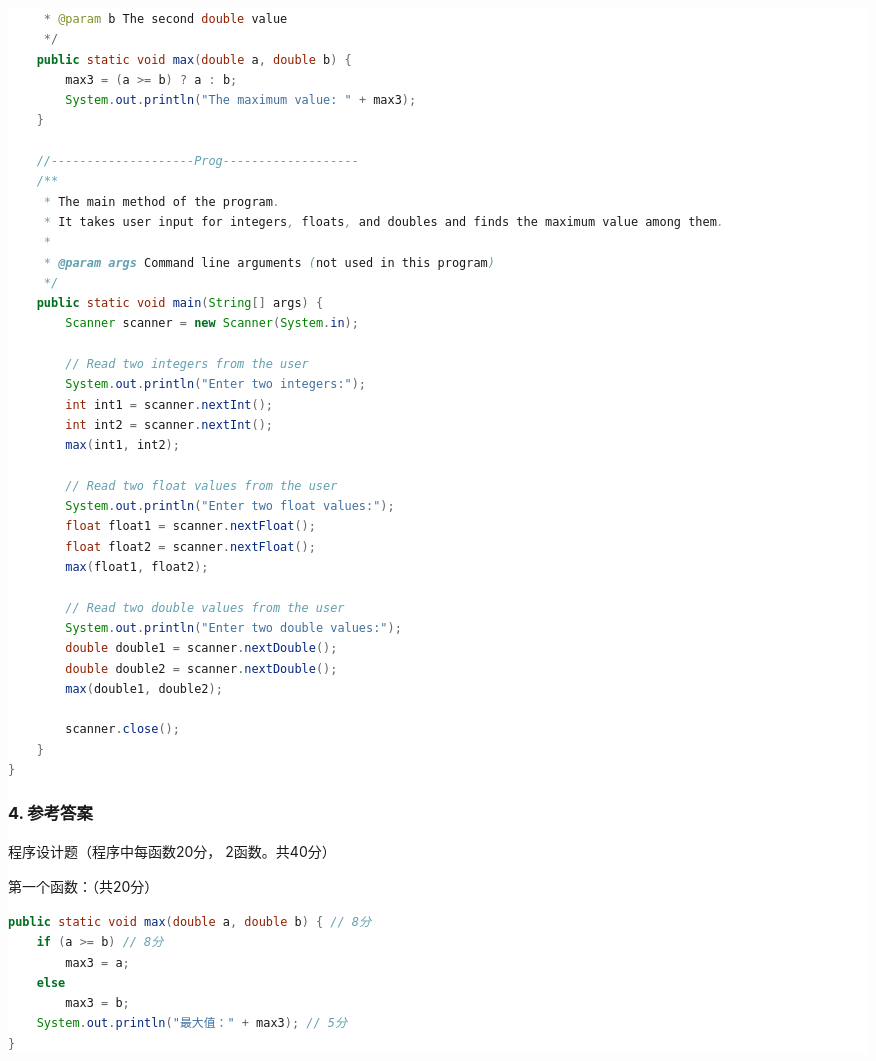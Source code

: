 ``` java title="Optimized code" linenums="1"
     * @param b The second double value
     */
    public static void max(double a, double b) {
        max3 = (a >= b) ? a : b;
        System.out.println("The maximum value: " + max3);
    }

    //--------------------Prog-------------------
    /**
     * The main method of the program.
     * It takes user input for integers, floats, and doubles and finds the maximum value among them.
     *
     * @param args Command line arguments (not used in this program)
     */
    public static void main(String[] args) {
        Scanner scanner = new Scanner(System.in);

        // Read two integers from the user
        System.out.println("Enter two integers:");
        int int1 = scanner.nextInt();
        int int2 = scanner.nextInt();
        max(int1, int2);

        // Read two float values from the user
        System.out.println("Enter two float values:");
        float float1 = scanner.nextFloat();
        float float2 = scanner.nextFloat();
        max(float1, float2);

        // Read two double values from the user
        System.out.println("Enter two double values:");
        double double1 = scanner.nextDouble();
        double double2 = scanner.nextDouble();
        max(double1, double2);

        scanner.close();
    }
}

```

### 4. 参考答案

程序设计题（程序中每函数20分， 2函数。共40分）

第一个函数：（共20分）

```java
public static void max(double a, double b) { // 8分
    if (a >= b) // 8分
        max3 = a;
    else
        max3 = b;
    System.out.println("最大值：" + max3); // 5分
}

```
